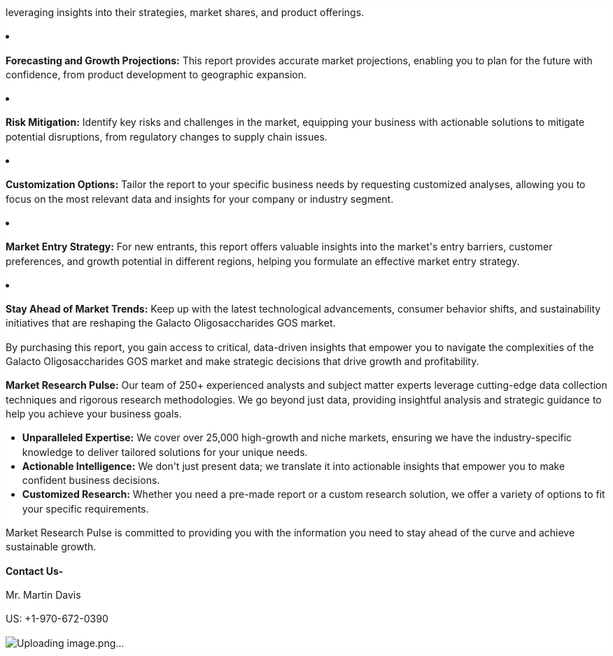 leveraging insights into their strategies, market shares, and product offerings.</p></li><li><p><strong>Forecasting and Growth Projections:</strong> This report provides accurate market projections, enabling you to plan for the future with confidence, from product development to geographic expansion.</p></li><li><p><strong>Risk Mitigation:</strong> Identify key risks and challenges in the market, equipping your business with actionable solutions to mitigate potential disruptions, from regulatory changes to supply chain issues.</p></li><li><p><strong>Customization Options:</strong> Tailor the report to your specific business needs by requesting customized analyses, allowing you to focus on the most relevant data and insights for your company or industry segment.</p></li><li><p><strong>Market Entry Strategy:</strong> For new entrants, this report offers valuable insights into the market's entry barriers, customer preferences, and growth potential in different regions, helping you formulate an effective market entry strategy.</p></li><li><p><strong>Stay Ahead of Market Trends:</strong> Keep up with the latest technological advancements, consumer behavior shifts, and sustainability initiatives that are reshaping the Galacto Oligosaccharides GOS market.</p></li></ol><p>By purchasing this report, you gain access to critical, data-driven insights that empower you to navigate the complexities of the Galacto Oligosaccharides GOS market and make strategic decisions that drive growth and profitability.</p><p><strong>Market Research Pulse:</strong>&nbsp;Our team of 250+ experienced analysts and subject matter experts leverage cutting-edge data collection techniques and rigorous research methodologies. We go beyond just data, providing insightful analysis and strategic guidance to help you achieve your business goals.</p><ul><li><strong>Unparalleled Expertise:</strong>&nbsp;We cover over 25,000 high-growth and niche markets, ensuring we have the industry-specific knowledge to deliver tailored solutions for your unique needs.</li><li><strong>Actionable Intelligence:</strong>&nbsp;We don't just present data; we translate it into actionable insights that empower you to make confident business decisions.</li><li><strong>Customized Research:</strong>&nbsp;Whether you need a pre-made report or a custom research solution, we offer a variety of options to fit your specific requirements.</li></ul><p>Market Research Pulse is committed to providing you with the information you need to stay ahead of the curve and achieve sustainable growth.</p><p><strong>Contact Us-</strong></p><p>Mr. Martin Davis</p><p>US: +1-970-672-0390</p>
![Uploading image.png…]()
